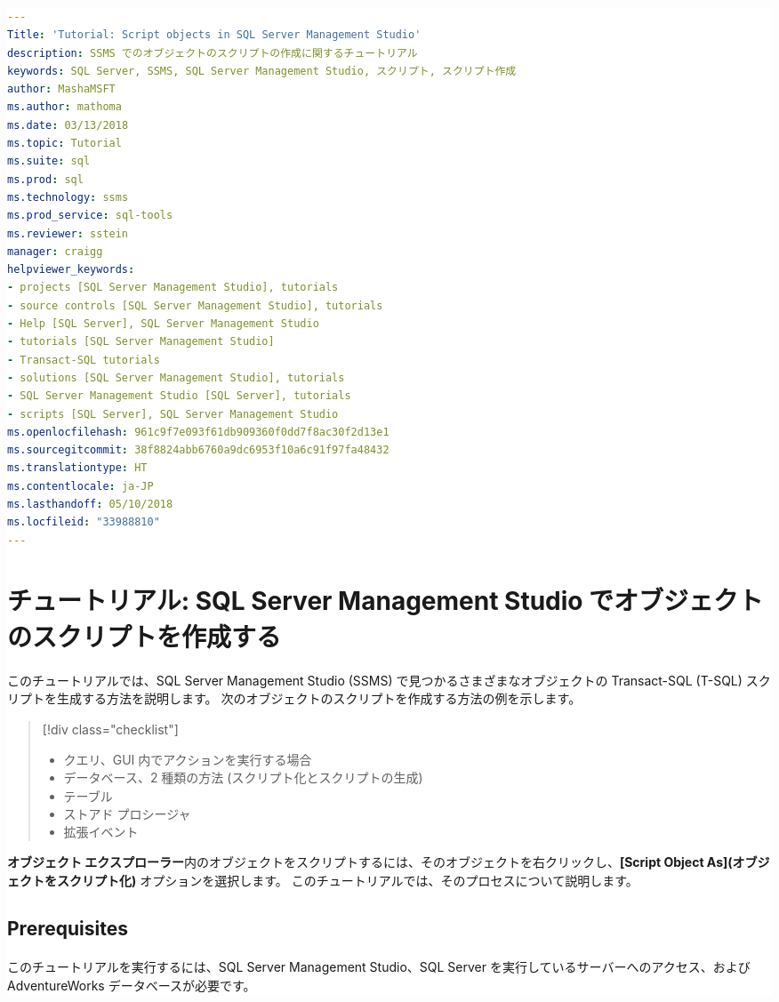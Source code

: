 ```yaml
---
Title: 'Tutorial: Script objects in SQL Server Management Studio'
description: SSMS でのオブジェクトのスクリプトの作成に関するチュートリアル
keywords: SQL Server, SSMS, SQL Server Management Studio, スクリプト, スクリプト作成
author: MashaMSFT
ms.author: mathoma
ms.date: 03/13/2018
ms.topic: Tutorial
ms.suite: sql
ms.prod: sql
ms.technology: ssms
ms.prod_service: sql-tools
ms.reviewer: sstein
manager: craigg
helpviewer_keywords:
- projects [SQL Server Management Studio], tutorials
- source controls [SQL Server Management Studio], tutorials
- Help [SQL Server], SQL Server Management Studio
- tutorials [SQL Server Management Studio]
- Transact-SQL tutorials
- solutions [SQL Server Management Studio], tutorials
- SQL Server Management Studio [SQL Server], tutorials
- scripts [SQL Server], SQL Server Management Studio
ms.openlocfilehash: 961c9f7e093f61db909360f0dd7f8ac30f2d13e1
ms.sourcegitcommit: 38f8824abb6760a9dc6953f10a6c91f97fa48432
ms.translationtype: HT
ms.contentlocale: ja-JP
ms.lasthandoff: 05/10/2018
ms.locfileid: "33988810"
---
```

# <a name="tutorial-script-objects-in-sql-server-management-studio"></a>チュートリアル: SQL Server Management Studio でオブジェクトのスクリプトを作成する
このチュートリアルでは、SQL Server Management Studio (SSMS) で見つかるさまざまなオブジェクトの Transact-SQL (T-SQL) スクリプトを生成する方法を説明します。 次のオブジェクトのスクリプトを作成する方法の例を示します。

> [!div class="checklist"]
> * クエリ、GUI 内でアクションを実行する場合
> * データベース、2 種類の方法 (スクリプト化とスクリプトの生成)
> * テーブル
> * ストアド プロシージャ
> * 拡張イベント

**オブジェクト エクスプローラー**内のオブジェクトをスクリプトするには、そのオブジェクトを右クリックし、**[Script Object As]\(オブジェクトをスクリプト化\)** オプションを選択します。 このチュートリアルでは、そのプロセスについて説明します。


## <a name="prerequisites"></a>Prerequisites
このチュートリアルを実行するには、SQL Server Management Studio、SQL Server を実行しているサーバーへのアクセス、および AdventureWorks データベースが必要です。
